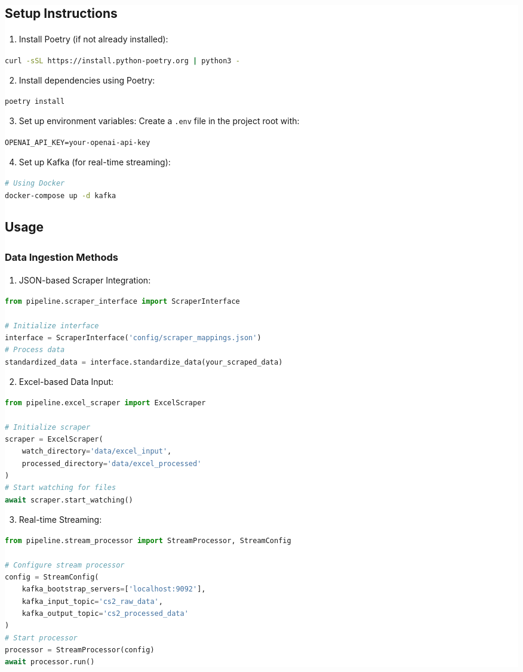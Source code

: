 ## Setup Instructions

1. Install Poetry (if not already installed):
```bash
curl -sSL https://install.python-poetry.org | python3 -
```

2. Install dependencies using Poetry:
```bash
poetry install
```

3. Set up environment variables:
Create a `.env` file in the project root with:
```
OPENAI_API_KEY=your-openai-api-key
```

4. Set up Kafka (for real-time streaming):
```bash
# Using Docker
docker-compose up -d kafka
```

## Usage

### Data Ingestion Methods

1. JSON-based Scraper Integration:
```python
from pipeline.scraper_interface import ScraperInterface

# Initialize interface
interface = ScraperInterface('config/scraper_mappings.json')
# Process data
standardized_data = interface.standardize_data(your_scraped_data)
```

2. Excel-based Data Input:
```python
from pipeline.excel_scraper import ExcelScraper

# Initialize scraper
scraper = ExcelScraper(
    watch_directory='data/excel_input',
    processed_directory='data/excel_processed'
)
# Start watching for files
await scraper.start_watching()
```

3. Real-time Streaming:
```python
from pipeline.stream_processor import StreamProcessor, StreamConfig

# Configure stream processor
config = StreamConfig(
    kafka_bootstrap_servers=['localhost:9092'],
    kafka_input_topic='cs2_raw_data',
    kafka_output_topic='cs2_processed_data'
)
# Start processor
processor = StreamProcessor(config)
await processor.run()
```

